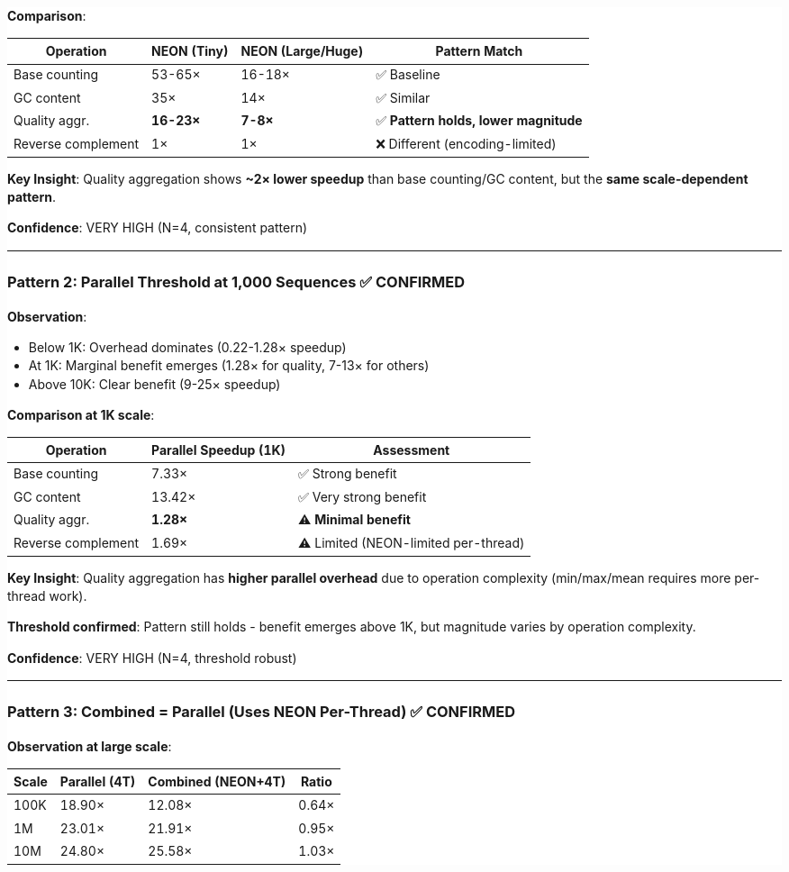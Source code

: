 **Comparison**:

| Operation | NEON (Tiny) | NEON (Large/Huge) | Pattern Match |
|-----------|-------------|-------------------|---------------|
| Base counting | 53-65× | 16-18× | ✅ Baseline |
| GC content | 35× | 14× | ✅ Similar |
| Quality aggr. | **16-23×** | **7-8×** | ✅ **Pattern holds, lower magnitude** |
| Reverse complement | 1× | 1× | ❌ Different (encoding-limited) |

**Key Insight**: Quality aggregation shows **~2× lower speedup** than base counting/GC content, but the **same scale-dependent pattern**.

**Confidence**: VERY HIGH (N=4, consistent pattern)

---

### Pattern 2: Parallel Threshold at 1,000 Sequences ✅ CONFIRMED

**Observation**:
- Below 1K: Overhead dominates (0.22-1.28× speedup)
- At 1K: Marginal benefit emerges (1.28× for quality, 7-13× for others)
- Above 10K: Clear benefit (9-25× speedup)

**Comparison at 1K scale**:

| Operation | Parallel Speedup (1K) | Assessment |
|-----------|----------------------|------------|
| Base counting | 7.33× | ✅ Strong benefit |
| GC content | 13.42× | ✅ Very strong benefit |
| Quality aggr. | **1.28×** | ⚠️ **Minimal benefit** |
| Reverse complement | 1.69× | ⚠️ Limited (NEON-limited per-thread) |

**Key Insight**: Quality aggregation has **higher parallel overhead** due to operation complexity (min/max/mean requires more per-thread work).

**Threshold confirmed**: Pattern still holds - benefit emerges above 1K, but magnitude varies by operation complexity.

**Confidence**: VERY HIGH (N=4, threshold robust)

---

### Pattern 3: Combined = Parallel (Uses NEON Per-Thread) ✅ CONFIRMED

**Observation at large scale**:

| Scale | Parallel (4T) | Combined (NEON+4T) | Ratio |
|-------|---------------|-------------------|-------|
| 100K | 18.90× | 12.08× | 0.64× |
| 1M | 23.01× | 21.91× | 0.95× |
| 10M | 24.80× | 25.58× | 1.03× |
